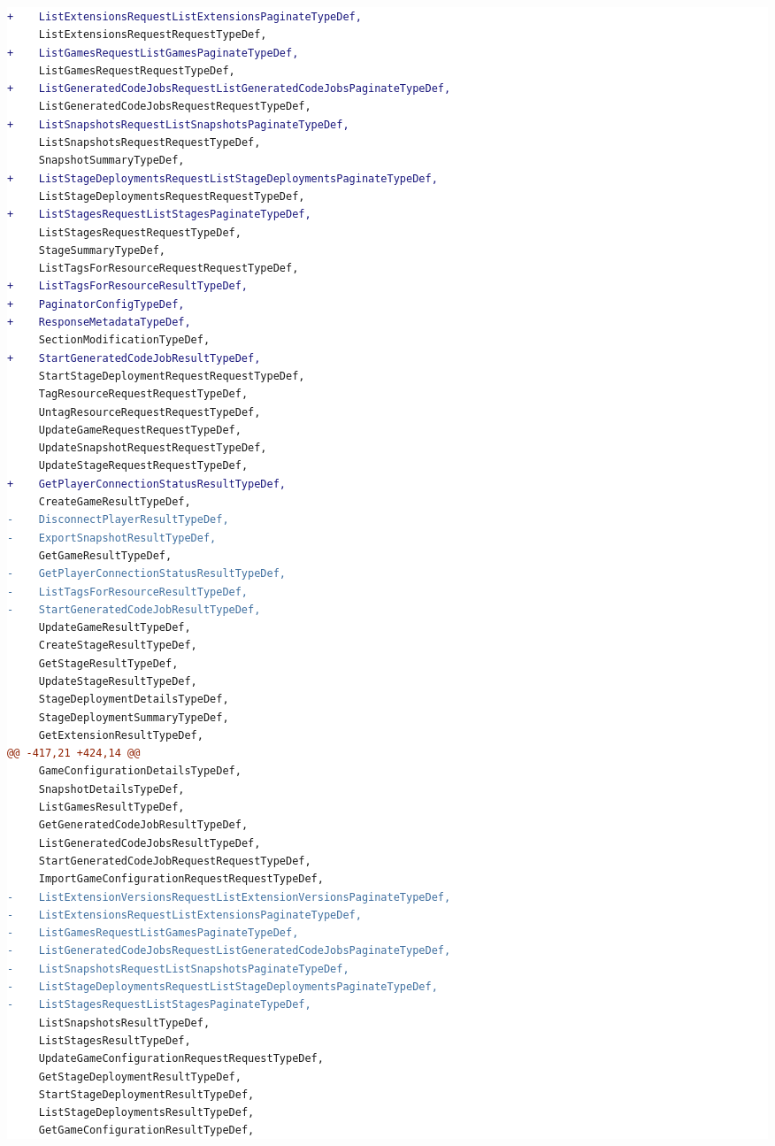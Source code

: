 ```diff
+    ListExtensionsRequestListExtensionsPaginateTypeDef,
     ListExtensionsRequestRequestTypeDef,
+    ListGamesRequestListGamesPaginateTypeDef,
     ListGamesRequestRequestTypeDef,
+    ListGeneratedCodeJobsRequestListGeneratedCodeJobsPaginateTypeDef,
     ListGeneratedCodeJobsRequestRequestTypeDef,
+    ListSnapshotsRequestListSnapshotsPaginateTypeDef,
     ListSnapshotsRequestRequestTypeDef,
     SnapshotSummaryTypeDef,
+    ListStageDeploymentsRequestListStageDeploymentsPaginateTypeDef,
     ListStageDeploymentsRequestRequestTypeDef,
+    ListStagesRequestListStagesPaginateTypeDef,
     ListStagesRequestRequestTypeDef,
     StageSummaryTypeDef,
     ListTagsForResourceRequestRequestTypeDef,
+    ListTagsForResourceResultTypeDef,
+    PaginatorConfigTypeDef,
+    ResponseMetadataTypeDef,
     SectionModificationTypeDef,
+    StartGeneratedCodeJobResultTypeDef,
     StartStageDeploymentRequestRequestTypeDef,
     TagResourceRequestRequestTypeDef,
     UntagResourceRequestRequestTypeDef,
     UpdateGameRequestRequestTypeDef,
     UpdateSnapshotRequestRequestTypeDef,
     UpdateStageRequestRequestTypeDef,
+    GetPlayerConnectionStatusResultTypeDef,
     CreateGameResultTypeDef,
-    DisconnectPlayerResultTypeDef,
-    ExportSnapshotResultTypeDef,
     GetGameResultTypeDef,
-    GetPlayerConnectionStatusResultTypeDef,
-    ListTagsForResourceResultTypeDef,
-    StartGeneratedCodeJobResultTypeDef,
     UpdateGameResultTypeDef,
     CreateStageResultTypeDef,
     GetStageResultTypeDef,
     UpdateStageResultTypeDef,
     StageDeploymentDetailsTypeDef,
     StageDeploymentSummaryTypeDef,
     GetExtensionResultTypeDef,
@@ -417,21 +424,14 @@
     GameConfigurationDetailsTypeDef,
     SnapshotDetailsTypeDef,
     ListGamesResultTypeDef,
     GetGeneratedCodeJobResultTypeDef,
     ListGeneratedCodeJobsResultTypeDef,
     StartGeneratedCodeJobRequestRequestTypeDef,
     ImportGameConfigurationRequestRequestTypeDef,
-    ListExtensionVersionsRequestListExtensionVersionsPaginateTypeDef,
-    ListExtensionsRequestListExtensionsPaginateTypeDef,
-    ListGamesRequestListGamesPaginateTypeDef,
-    ListGeneratedCodeJobsRequestListGeneratedCodeJobsPaginateTypeDef,
-    ListSnapshotsRequestListSnapshotsPaginateTypeDef,
-    ListStageDeploymentsRequestListStageDeploymentsPaginateTypeDef,
-    ListStagesRequestListStagesPaginateTypeDef,
     ListSnapshotsResultTypeDef,
     ListStagesResultTypeDef,
     UpdateGameConfigurationRequestRequestTypeDef,
     GetStageDeploymentResultTypeDef,
     StartStageDeploymentResultTypeDef,
     ListStageDeploymentsResultTypeDef,
     GetGameConfigurationResultTypeDef,
```
